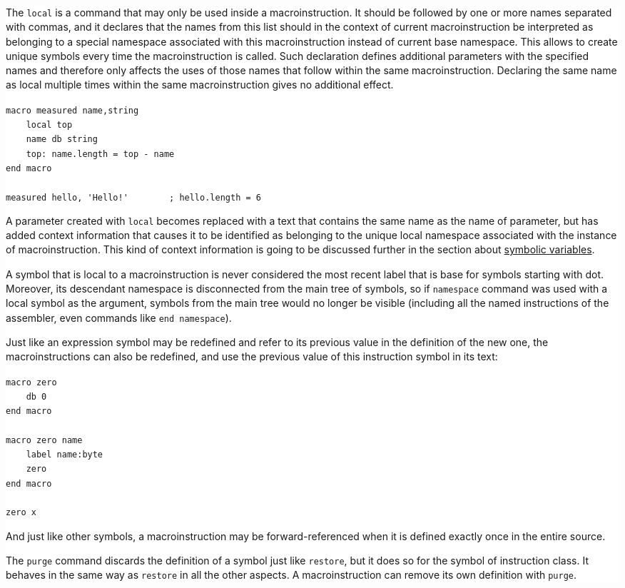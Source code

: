 The `local` is a command that may only be used inside a macroinstruction. It should be followed by one or more names separated with commas, and it declares that the names from this list should in the context of current macroinstruction be interpreted as belonging to a special namespace associated with this macroinstruction instead of current base namespace. This allows to create unique symbols every time the macroinstruction is called. Such declaration defines additional parameters with the specified names and therefore only affects the uses of those names that follow within the same macroinstruction. Declaring the same name as local multiple times within the same macroinstruction gives no additional effect.

```
macro measured name,string
    local top
    name db string
    top: name.length = top - name
end macro

measured hello, 'Hello!'        ; hello.length = 6
```

A parameter created with `local` becomes replaced with a text that contains the same name as the name of parameter, but has added context information that causes it to be identified as belonging to the unique local namespace associated with the instance of macroinstruction. This kind of context information is going to be discussed further in the section about [symbolic variables](#10-symbolic-variables-and-recognition-context).

A symbol that is local to a macroinstruction is never considered the most recent label that is base for symbols starting with dot. Moreover, its descendant namespace is disconnected from the main tree of symbols, so if `namespace` command was used with a local symbol as the argument, symbols from the main tree would no longer be visible (including all the named instructions of the assembler, even commands like `end namespace`).

Just like an expression symbol may be redefined and refer to its previous value in the definition of the new one, the macroinstructions can also be redefined, and use the previous value of this instruction symbol in its text:

```
macro zero
    db 0
end macro

macro zero name
    label name:byte
    zero
end macro

zero x
```

And just like other symbols, a macroinstruction may be forward-referenced when it is defined exactly once in the entire source.

The `purge` command discards the definition of a symbol just like `restore`, but it does so for the symbol of instruction class. It behaves in the same way as `restore` in all the other aspects. A macroinstruction can remove its own definition with `purge`.
